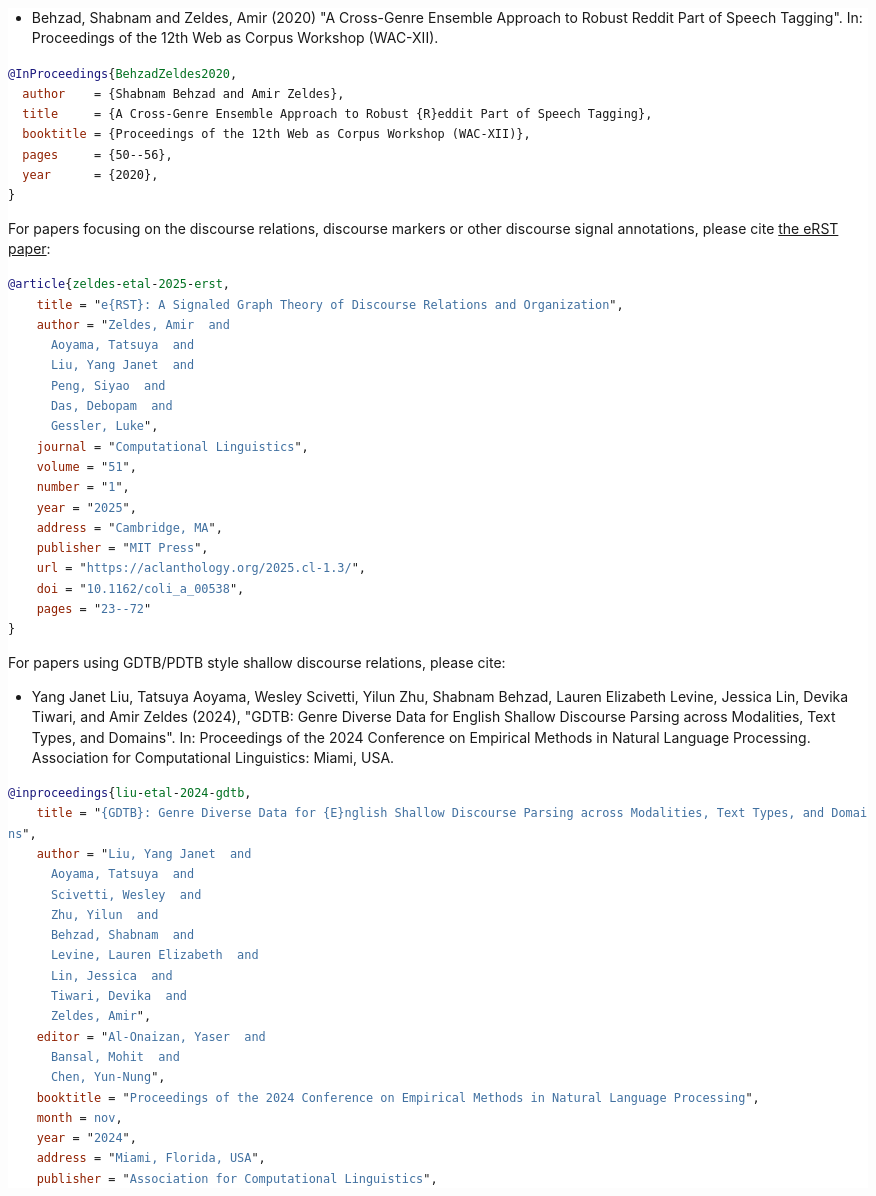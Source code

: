 * Behzad, Shabnam and Zeldes, Amir (2020) "A Cross-Genre Ensemble Approach to Robust Reddit Part of Speech Tagging". In: Proceedings of the 12th Web as Corpus Workshop (WAC-XII).

```bibtex
@InProceedings{BehzadZeldes2020,
  author    = {Shabnam Behzad and Amir Zeldes},
  title     = {A Cross-Genre Ensemble Approach to Robust {R}eddit Part of Speech Tagging},
  booktitle = {Proceedings of the 12th Web as Corpus Workshop (WAC-XII)},
  pages     = {50--56},
  year      = {2020},
}
```

For papers focusing on the discourse relations, discourse markers or other discourse signal annotations, please cite [the eRST paper](https://aclanthology.org/2025.cl-1.3/):

```bibtex
@article{zeldes-etal-2025-erst,
    title = "e{RST}: A Signaled Graph Theory of Discourse Relations and Organization",
    author = "Zeldes, Amir  and
      Aoyama, Tatsuya  and
      Liu, Yang Janet  and
      Peng, Siyao  and
      Das, Debopam  and
      Gessler, Luke",
    journal = "Computational Linguistics",
    volume = "51",
    number = "1",
    year = "2025",
    address = "Cambridge, MA",
    publisher = "MIT Press",
    url = "https://aclanthology.org/2025.cl-1.3/",
    doi = "10.1162/coli_a_00538",
    pages = "23--72"
}
```

For papers using GDTB/PDTB style shallow discourse relations, please cite:

  * Yang Janet Liu, Tatsuya Aoyama, Wesley Scivetti, Yilun Zhu, Shabnam Behzad, Lauren Elizabeth Levine, Jessica Lin, Devika Tiwari, and Amir Zeldes (2024), "GDTB: Genre Diverse Data for English Shallow Discourse Parsing across Modalities, Text Types, and Domains". In: Proceedings of the 2024 Conference on Empirical Methods in Natural Language Processing. Association for Computational Linguistics: Miami, USA.

```bibtex
@inproceedings{liu-etal-2024-gdtb,
    title = "{GDTB}: Genre Diverse Data for {E}nglish Shallow Discourse Parsing across Modalities, Text Types, and Domains",
    author = "Liu, Yang Janet  and
      Aoyama, Tatsuya  and
      Scivetti, Wesley  and
      Zhu, Yilun  and
      Behzad, Shabnam  and
      Levine, Lauren Elizabeth  and
      Lin, Jessica  and
      Tiwari, Devika  and
      Zeldes, Amir",
    editor = "Al-Onaizan, Yaser  and
      Bansal, Mohit  and
      Chen, Yun-Nung",
    booktitle = "Proceedings of the 2024 Conference on Empirical Methods in Natural Language Processing",
    month = nov,
    year = "2024",
    address = "Miami, Florida, USA",
    publisher = "Association for Computational Linguistics",
```